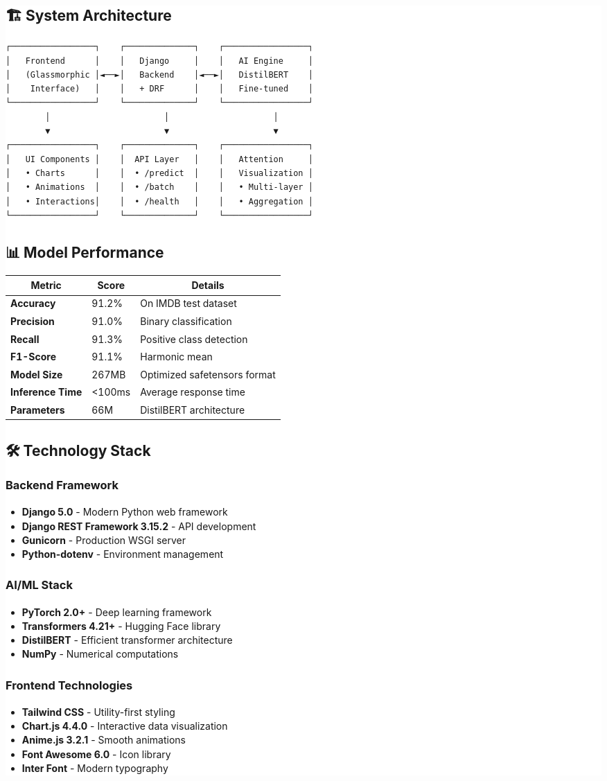 ## 🏗️ System Architecture

```
┌─────────────────┐    ┌──────────────┐    ┌─────────────────┐
│   Frontend      │    │   Django     │    │   AI Engine     │
│   (Glassmorphic │◄──►│   Backend    │◄──►│   DistilBERT    │
│    Interface)   │    │   + DRF      │    │   Fine-tuned    │
└─────────────────┘    └──────────────┘    └─────────────────┘
        │                       │                     │
        ▼                       ▼                     ▼
┌─────────────────┐    ┌──────────────┐    ┌─────────────────┐
│   UI Components │    │  API Layer   │    │   Attention     │
│   • Charts      │    │  • /predict  │    │   Visualization │
│   • Animations  │    │  • /batch    │    │   • Multi-layer │
│   • Interactions│    │  • /health   │    │   • Aggregation │
└─────────────────┘    └──────────────┘    └─────────────────┘
```

## 📊 Model Performance

| Metric | Score | Details |
|--------|-------|---------|
| **Accuracy** | 91.2% | On IMDB test dataset |
| **Precision** | 91.0% | Binary classification |
| **Recall** | 91.3% | Positive class detection |
| **F1-Score** | 91.1% | Harmonic mean |
| **Model Size** | 267MB | Optimized safetensors format |
| **Inference Time** | <100ms | Average response time |
| **Parameters** | 66M | DistilBERT architecture |

## 🛠️ Technology Stack

### **Backend Framework**
- **Django 5.0** - Modern Python web framework
- **Django REST Framework 3.15.2** - API development
- **Gunicorn** - Production WSGI server
- **Python-dotenv** - Environment management

### **AI/ML Stack**
- **PyTorch 2.0+** - Deep learning framework
- **Transformers 4.21+** - Hugging Face library
- **DistilBERT** - Efficient transformer architecture
- **NumPy** - Numerical computations

### **Frontend Technologies**
- **Tailwind CSS** - Utility-first styling
- **Chart.js 4.4.0** - Interactive data visualization
- **Anime.js 3.2.1** - Smooth animations
- **Font Awesome 6.0** - Icon library
- **Inter Font** - Modern typography
